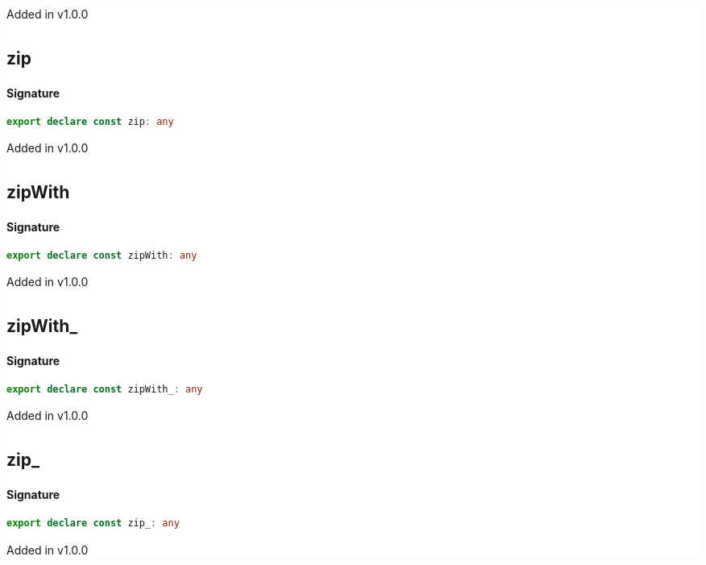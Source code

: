 Added in v1.0.0

## zip

**Signature**

```ts
export declare const zip: any
```

Added in v1.0.0

## zipWith

**Signature**

```ts
export declare const zipWith: any
```

Added in v1.0.0

## zipWith\_

**Signature**

```ts
export declare const zipWith_: any
```

Added in v1.0.0

## zip\_

**Signature**

```ts
export declare const zip_: any
```

Added in v1.0.0
